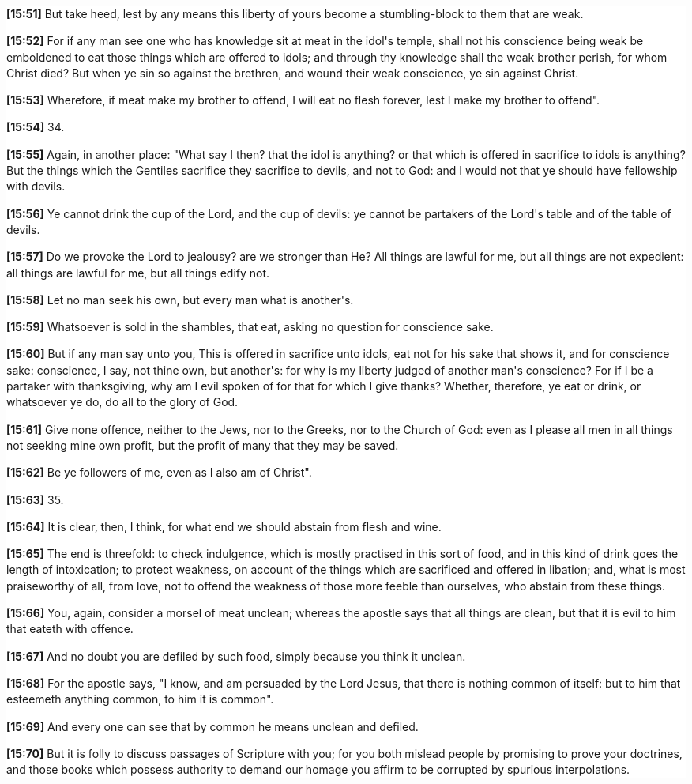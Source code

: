 **[15:51]** But take heed, lest by any means this liberty of yours become a stumbling-block to them that are weak.

**[15:52]** For if any man see one who has knowledge sit at meat in the idol's temple, shall not his conscience being weak be emboldened to eat those things which are offered to idols; and through thy knowledge shall the weak brother perish, for whom Christ died? But when ye sin so against the brethren, and wound their weak conscience, ye sin against Christ.

**[15:53]** Wherefore, if meat make my brother to offend, I will eat no flesh forever, lest I make my brother to offend".

**[15:54]** 34.

**[15:55]** Again, in another place: "What say I then? that the idol is anything? or that which is offered in sacrifice to idols is anything? But the things which the Gentiles sacrifice they sacrifice to devils, and not to God: and I would not that ye should have fellowship with devils.

**[15:56]** Ye cannot drink the cup of the Lord, and the cup of devils: ye cannot be partakers of the Lord's table and of the table of devils.

**[15:57]** Do we provoke the Lord to jealousy? are we stronger than He? All things are lawful for me, but all things are not expedient: all things are lawful for me, but all things edify not.

**[15:58]** Let no man seek his own, but every man what is another's.

**[15:59]** Whatsoever is sold in the shambles, that eat, asking no question for conscience sake.

**[15:60]** But if any man say unto you, This is offered in sacrifice unto idols, eat not for his sake that shows it, and for conscience sake: conscience, I say, not thine own, but another's: for why is my liberty judged of another man's conscience? For if I be a partaker with thanksgiving, why am I evil spoken of for that for which I give thanks? Whether, therefore, ye eat or drink, or whatsoever ye do, do all to the glory of God.

**[15:61]** Give none offence, neither to the Jews, nor to the Greeks, nor to the Church of God: even as I please all men in all things not seeking mine own profit, but the profit of many that they may be saved.

**[15:62]** Be ye followers of me, even as I also am of Christ".

**[15:63]** 35.

**[15:64]** It is clear, then, I think, for what end we should abstain from flesh and wine.

**[15:65]** The end is threefold: to check indulgence, which is mostly practised in this sort of food, and in this kind of drink goes the length of intoxication; to protect weakness, on account of the things which are sacrificed and offered in libation; and, what is most praiseworthy of all, from love, not to offend the weakness of those more feeble than ourselves, who abstain from these things.

**[15:66]** You, again, consider a morsel of meat unclean; whereas the apostle says that all things are clean, but that it is evil to him that eateth with offence.

**[15:67]** And no doubt you are defiled by such food, simply because you think it unclean.

**[15:68]** For the apostle says, "I know, and am persuaded by the Lord Jesus, that there is nothing common of itself: but to him that esteemeth anything common, to him it is common".

**[15:69]** And every one can see that by common he means unclean and defiled.

**[15:70]** But it is folly to discuss passages of Scripture with you; for you both mislead people by promising to prove your doctrines, and those books which possess authority to demand our homage you affirm to be corrupted by spurious interpolations.

